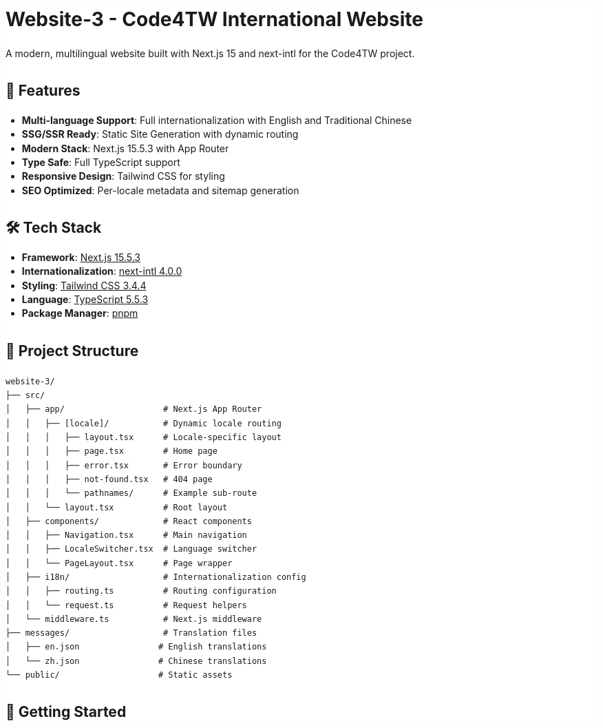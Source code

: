 # Website-3 - Code4TW International Website

A modern, multilingual website built with Next.js 15 and next-intl for the Code4TW project.

## 🚀 Features

- **Multi-language Support**: Full internationalization with English and Traditional Chinese
- **SSG/SSR Ready**: Static Site Generation with dynamic routing
- **Modern Stack**: Next.js 15.5.3 with App Router
- **Type Safe**: Full TypeScript support
- **Responsive Design**: Tailwind CSS for styling
- **SEO Optimized**: Per-locale metadata and sitemap generation

## 🛠️ Tech Stack

- **Framework**: [Next.js 15.5.3](https://nextjs.org/)
- **Internationalization**: [next-intl 4.0.0](https://next-intl-docs.vercel.app/)
- **Styling**: [Tailwind CSS 3.4.4](https://tailwindcss.com/)
- **Language**: [TypeScript 5.5.3](https://www.typescriptlang.org/)
- **Package Manager**: [pnpm](https://pnpm.io/)

## 📁 Project Structure

```
website-3/
├── src/
│   ├── app/                    # Next.js App Router
│   │   ├── [locale]/           # Dynamic locale routing
│   │   │   ├── layout.tsx      # Locale-specific layout
│   │   │   ├── page.tsx        # Home page
│   │   │   ├── error.tsx       # Error boundary
│   │   │   ├── not-found.tsx   # 404 page
│   │   │   └── pathnames/      # Example sub-route
│   │   └── layout.tsx          # Root layout
│   ├── components/             # React components
│   │   ├── Navigation.tsx      # Main navigation
│   │   ├── LocaleSwitcher.tsx  # Language switcher
│   │   └── PageLayout.tsx      # Page wrapper
│   ├── i18n/                   # Internationalization config
│   │   ├── routing.ts          # Routing configuration
│   │   └── request.ts          # Request helpers
│   └── middleware.ts           # Next.js middleware
├── messages/                   # Translation files
│   ├── en.json                # English translations
│   └── zh.json                # Chinese translations
└── public/                    # Static assets
```

## 🚦 Getting Started
